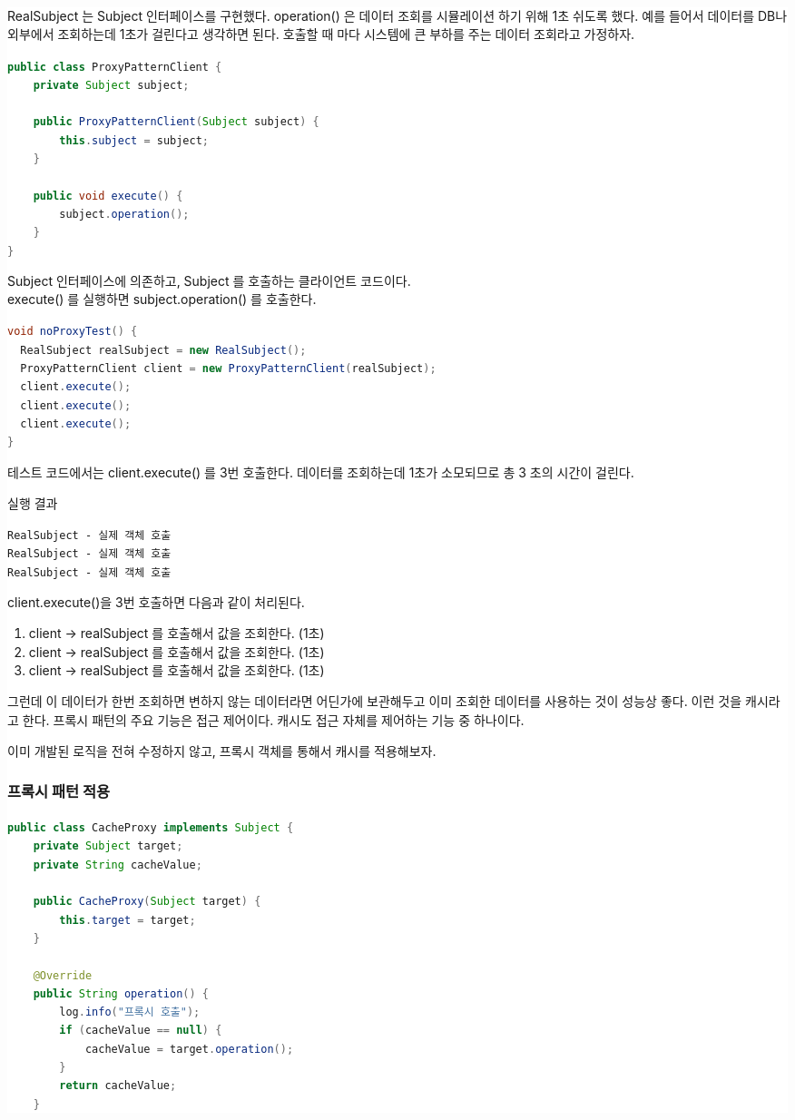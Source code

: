 RealSubject 는 Subject 인터페이스를 구현했다. operation() 은 데이터 조회를 시뮬레이션 하기
위해 1초 쉬도록 했다. 예를 들어서 데이터를 DB나 외부에서 조회하는데 1초가 걸린다고 생각하면 된다.
호출할 때 마다 시스템에 큰 부하를 주는 데이터 조회라고 가정하자.

~~~java
public class ProxyPatternClient {
    private Subject subject;

    public ProxyPatternClient(Subject subject) {
        this.subject = subject;
    }

    public void execute() {
        subject.operation();
    }
}
~~~
Subject 인터페이스에 의존하고, Subject 를 호출하는 클라이언트 코드이다.  
execute() 를 실행하면 subject.operation() 를 호출한다.

~~~java
void noProxyTest() {
  RealSubject realSubject = new RealSubject();
  ProxyPatternClient client = new ProxyPatternClient(realSubject);
  client.execute();
  client.execute();
  client.execute();
}
~~~
테스트 코드에서는 client.execute() 를 3번 호출한다. 데이터를 조회하는데 1초가 소모되므로 총 3 초의 시간이 걸린다.

실행 결과
~~~
RealSubject - 실제 객체 호출
RealSubject - 실제 객체 호출
RealSubject - 실제 객체 호출
~~~
client.execute()을 3번 호출하면 다음과 같이 처리된다.
1. client -> realSubject 를 호출해서 값을 조회한다. (1초)
2. client -> realSubject 를 호출해서 값을 조회한다. (1초)
3. client -> realSubject 를 호출해서 값을 조회한다. (1초)

그런데 이 데이터가 한번 조회하면 변하지 않는 데이터라면 어딘가에 보관해두고 이미 조회한 데이터를
사용하는 것이 성능상 좋다. 이런 것을 캐시라고 한다.
프록시 패턴의 주요 기능은 접근 제어이다. 캐시도 접근 자체를 제어하는 기능 중 하나이다.

이미 개발된 로직을 전혀 수정하지 않고, 프록시 객체를 통해서 캐시를 적용해보자.

### 프록시 패턴 적용

~~~java
public class CacheProxy implements Subject {
    private Subject target;
    private String cacheValue;

    public CacheProxy(Subject target) {
        this.target = target;
    }

    @Override
    public String operation() {
        log.info("프록시 호출");
        if (cacheValue == null) {
            cacheValue = target.operation();
        }
        return cacheValue;
    }
~~~